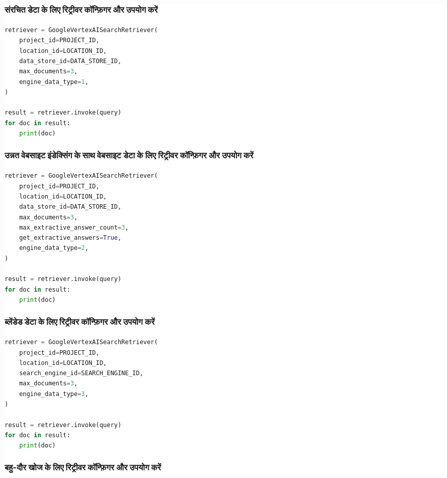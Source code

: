 ### **संरचित** डेटा के लिए रिट्रीवर कॉन्फ़िगर और उपयोग करें

```python
retriever = GoogleVertexAISearchRetriever(
    project_id=PROJECT_ID,
    location_id=LOCATION_ID,
    data_store_id=DATA_STORE_ID,
    max_documents=3,
    engine_data_type=1,
)

result = retriever.invoke(query)
for doc in result:
    print(doc)
```

### उन्नत वेबसाइट इंडेक्सिंग के साथ **वेबसाइट** डेटा के लिए रिट्रीवर कॉन्फ़िगर और उपयोग करें

```python
retriever = GoogleVertexAISearchRetriever(
    project_id=PROJECT_ID,
    location_id=LOCATION_ID,
    data_store_id=DATA_STORE_ID,
    max_documents=3,
    max_extractive_answer_count=3,
    get_extractive_answers=True,
    engine_data_type=2,
)

result = retriever.invoke(query)
for doc in result:
    print(doc)
```

### **ब्लेंडेड** डेटा के लिए रिट्रीवर कॉन्फ़िगर और उपयोग करें

```python
retriever = GoogleVertexAISearchRetriever(
    project_id=PROJECT_ID,
    location_id=LOCATION_ID,
    search_engine_id=SEARCH_ENGINE_ID,
    max_documents=3,
    engine_data_type=3,
)

result = retriever.invoke(query)
for doc in result:
    print(doc)
```

### बहु-दौर खोज के लिए रिट्रीवर कॉन्फ़िगर और उपयोग करें
